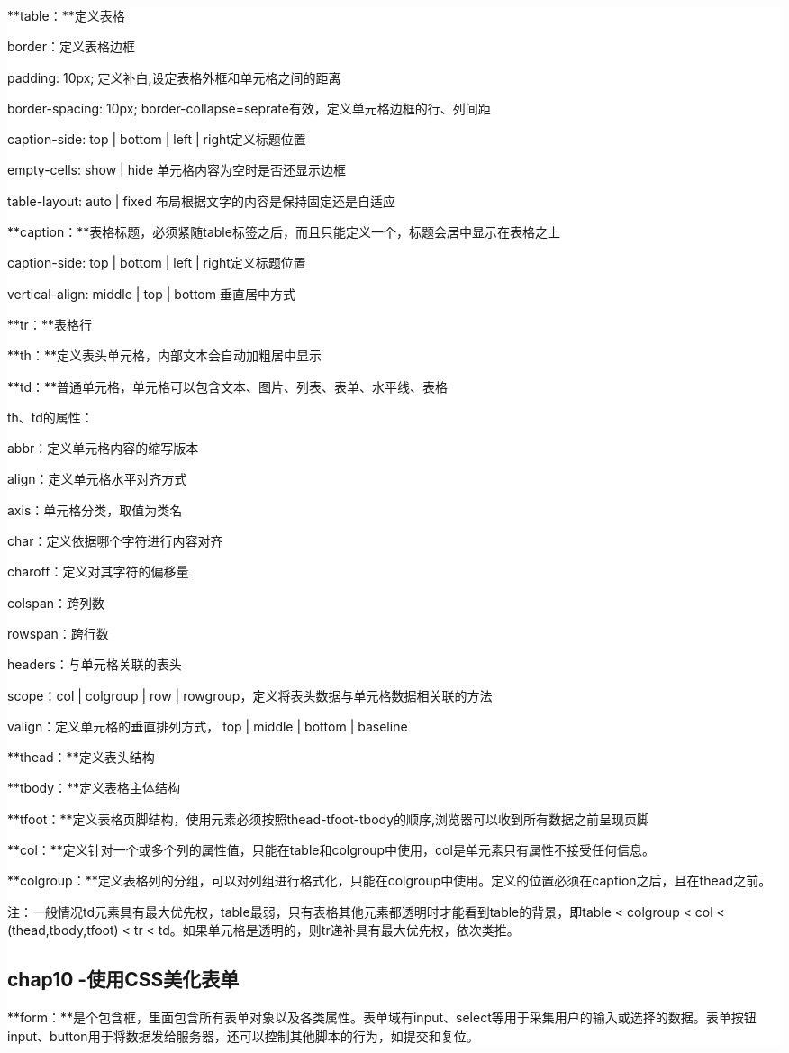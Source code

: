 **table：**定义表格

border：定义表格边框

padding: 10px; 定义补白,设定表格外框和单元格之间的距离

border-spacing: 10px; border-collapse=seprate有效，定义单元格边框的行、列间距

caption-side: top | bottom | left | right定义标题位置

empty-cells: show | hide 单元格内容为空时是否还显示边框

table-layout: auto | fixed 布局根据文字的内容是保持固定还是自适应

**caption：**表格标题，必须紧随table标签之后，而且只能定义一个，标题会居中显示在表格之上

caption-side: top | bottom | left | right定义标题位置

vertical-align: middle | top | bottom 垂直居中方式

**tr：**表格行

**th：**定义表头单元格，内部文本会自动加粗居中显示

**td：**普通单元格，单元格可以包含文本、图片、列表、表单、水平线、表格

th、td的属性：

abbr：定义单元格内容的缩写版本

align：定义单元格水平对齐方式

axis：单元格分类，取值为类名

char：定义依据哪个字符进行内容对齐

charoff：定义对其字符的偏移量

colspan：跨列数

rowspan：跨行数

headers：与单元格关联的表头

scope：col | colgroup | row | rowgroup，定义将表头数据与单元格数据相关联的方法

valign：定义单元格的垂直排列方式， top | middle | bottom | baseline 

**thead：**定义表头结构

**tbody：**定义表格主体结构

**tfoot：**定义表格页脚结构，使用元素必须按照thead-tfoot-tbody的顺序,浏览器可以收到所有数据之前呈现页脚

**col：**定义针对一个或多个列的属性值，只能在table和colgroup中使用，col是单元素只有属性不接受任何信息。

**colgroup：**定义表格列的分组，可以对列组进行格式化，只能在colgroup中使用。定义的位置必须在caption之后，且在thead之前。

注：一般情况td元素具有最大优先权，table最弱，只有表格其他元素都透明时才能看到table的背景，即table < colgroup < col < (thead,tbody,tfoot) < tr < td。如果单元格是透明的，则tr递补具有最大优先权，依次类推。

## chap10 -使用CSS美化表单

**form：**是个包含框，里面包含所有表单对象以及各类属性。表单域有input、select等用于采集用户的输入或选择的数据。表单按钮input、button用于将数据发给服务器，还可以控制其他脚本的行为，如提交和复位。
